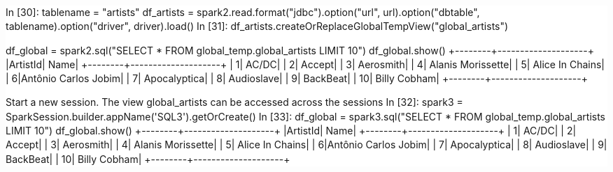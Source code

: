 In [30]:
tablename = "artists"
df_artists = spark2.read.format("jdbc").option("url", url).option("dbtable", tablename).option("driver", driver).load()
In [31]:
df_artists.createOrReplaceGlobalTempView("global_artists")

df_global = spark2.sql("SELECT * FROM global_temp.global_artists LIMIT 10")
df_global.show()
+--------+--------------------+
|ArtistId|                Name|
+--------+--------------------+
|       1|               AC/DC|
|       2|              Accept|
|       3|           Aerosmith|
|       4|   Alanis Morissette|
|       5|     Alice In Chains|
|       6|Antônio Carlos Jobim|
|       7|        Apocalyptica|
|       8|          Audioslave|
|       9|            BackBeat|
|      10|        Billy Cobham|
+--------+--------------------+

Start a new session. The view global_artists can be accessed across the sessions
In [32]:
spark3 = SparkSession.builder.appName('SQL3').getOrCreate()
In [33]:
df_global = spark3.sql("SELECT * FROM global_temp.global_artists LIMIT 10")
df_global.show()
+--------+--------------------+
|ArtistId|                Name|
+--------+--------------------+
|       1|               AC/DC|
|       2|              Accept|
|       3|           Aerosmith|
|       4|   Alanis Morissette|
|       5|     Alice In Chains|
|       6|Antônio Carlos Jobim|
|       7|        Apocalyptica|
|       8|          Audioslave|
|       9|            BackBeat|
|      10|        Billy Cobham|
+--------+--------------------+
